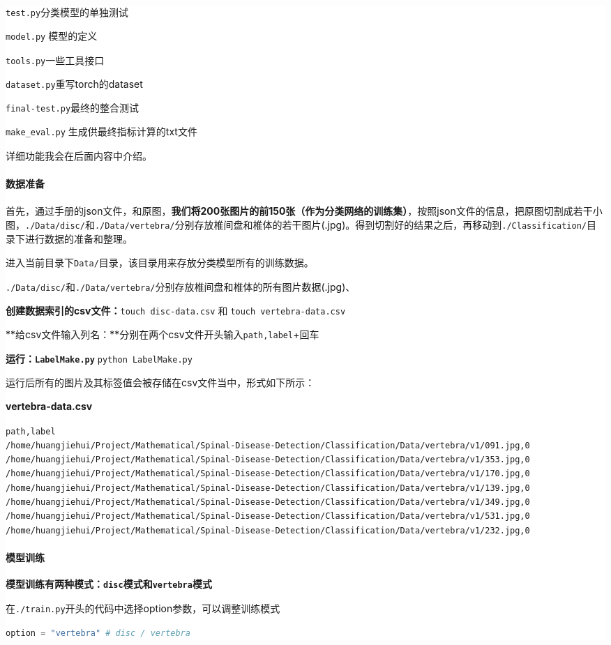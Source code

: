 `test.py`分类模型的单独测试

`model.py` 模型的定义

`tools.py`一些工具接口

`dataset.py`重写torch的dataset

`final-test.py`最终的整合测试

`make_eval.py` 生成供最终指标计算的txt文件

详细功能我会在后面内容中介绍。

#### 数据准备

​		首先，通过手册的json文件，和原图，**我们将200张图片的前150张（作为分类网络的训练集）**，按照json文件的信息，把原图切割成若干小图，`./Data/disc/`和`./Data/vertebra/`分别存放椎间盘和椎体的若干图片(.jpg)。得到切割好的结果之后，再移动到`./Classification/`目录下进行数据的准备和整理。

​		进入当前目录下`Data/`目录，该目录用来存放分类模型所有的训练数据。

`./Data/disc/`和`./Data/vertebra/`分别存放椎间盘和椎体的所有图片数据(.jpg)、

**创建数据索引的csv文件：**`touch disc-data.csv` 和 `touch vertebra-data.csv`

**给csv文件输入列名：**分别在两个csv文件开头输入`path,label`+回车

**运行：`LabelMake.py`** `python LabelMake.py`

运行后所有的图片及其标签值会被存储在csv文件当中，形式如下所示：

**vertebra-data.csv**

```bash
path,label
/home/huangjiehui/Project/Mathematical/Spinal-Disease-Detection/Classification/Data/vertebra/v1/091.jpg,0
/home/huangjiehui/Project/Mathematical/Spinal-Disease-Detection/Classification/Data/vertebra/v1/353.jpg,0
/home/huangjiehui/Project/Mathematical/Spinal-Disease-Detection/Classification/Data/vertebra/v1/170.jpg,0
/home/huangjiehui/Project/Mathematical/Spinal-Disease-Detection/Classification/Data/vertebra/v1/139.jpg,0
/home/huangjiehui/Project/Mathematical/Spinal-Disease-Detection/Classification/Data/vertebra/v1/349.jpg,0
/home/huangjiehui/Project/Mathematical/Spinal-Disease-Detection/Classification/Data/vertebra/v1/531.jpg,0
/home/huangjiehui/Project/Mathematical/Spinal-Disease-Detection/Classification/Data/vertebra/v1/232.jpg,0
```

#### 模型训练

**模型训练有两种模式：`disc`模式和`vertebra`模式**

在`./train.py`开头的代码中选择option参数，可以调整训练模式

```python
option = "vertebra" # disc / vertebra
```

